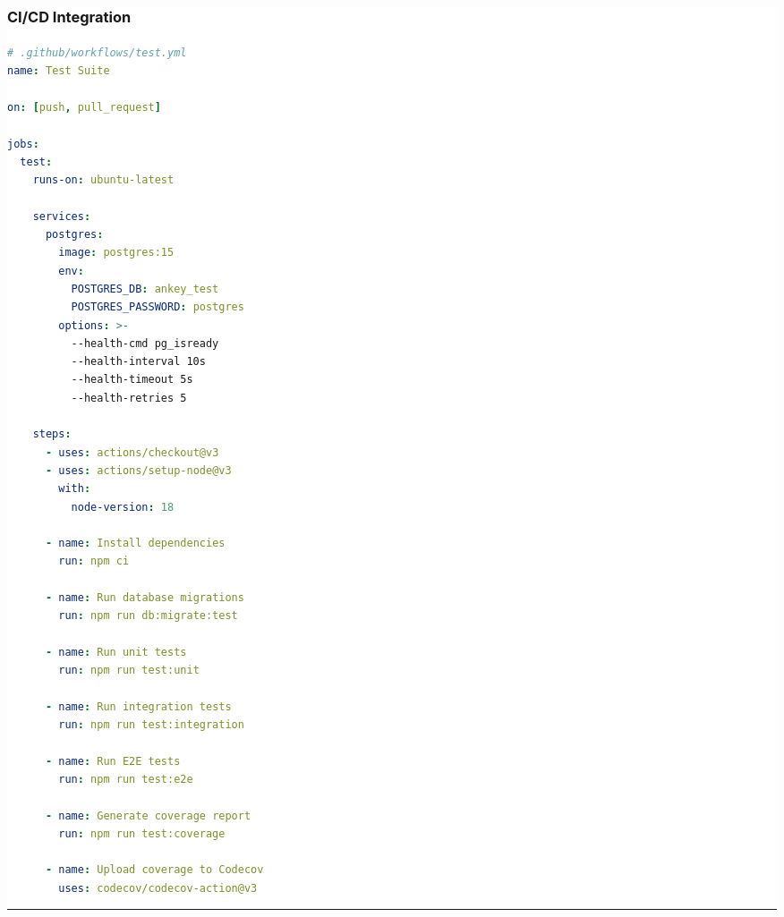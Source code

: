 ### CI/CD Integration

```yaml
# .github/workflows/test.yml
name: Test Suite

on: [push, pull_request]

jobs:
  test:
    runs-on: ubuntu-latest

    services:
      postgres:
        image: postgres:15
        env:
          POSTGRES_DB: ankey_test
          POSTGRES_PASSWORD: postgres
        options: >-
          --health-cmd pg_isready
          --health-interval 10s
          --health-timeout 5s
          --health-retries 5

    steps:
      - uses: actions/checkout@v3
      - uses: actions/setup-node@v3
        with:
          node-version: 18

      - name: Install dependencies
        run: npm ci

      - name: Run database migrations
        run: npm run db:migrate:test

      - name: Run unit tests
        run: npm run test:unit

      - name: Run integration tests
        run: npm run test:integration

      - name: Run E2E tests
        run: npm run test:e2e

      - name: Generate coverage report
        run: npm run test:coverage

      - name: Upload coverage to Codecov
        uses: codecov/codecov-action@v3
```

---